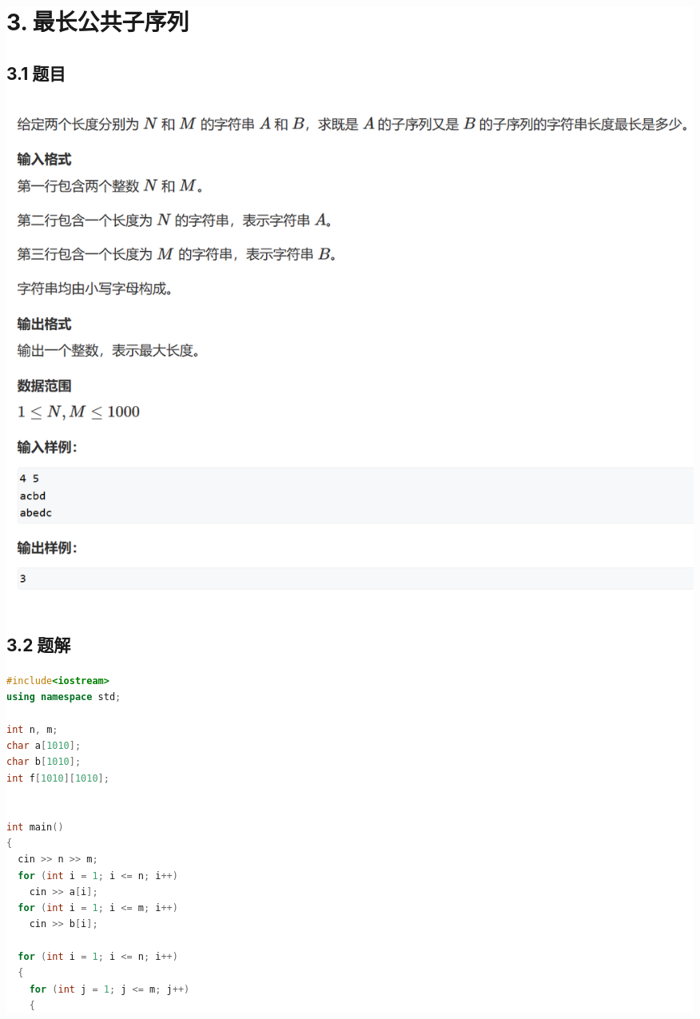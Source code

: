# 3. 最长公共子序列

## 3.1 题目

![](image/image_Pr-GvxzEnu.png)

## 3.2 题解

```c++
#include<iostream>
using namespace std;

int n, m;
char a[1010];
char b[1010];
int f[1010][1010];


int main()
{
  cin >> n >> m;
  for (int i = 1; i <= n; i++)
    cin >> a[i];
  for (int i = 1; i <= m; i++)
    cin >> b[i];

  for (int i = 1; i <= n; i++)
  {
    for (int j = 1; j <= m; j++)
    {
```